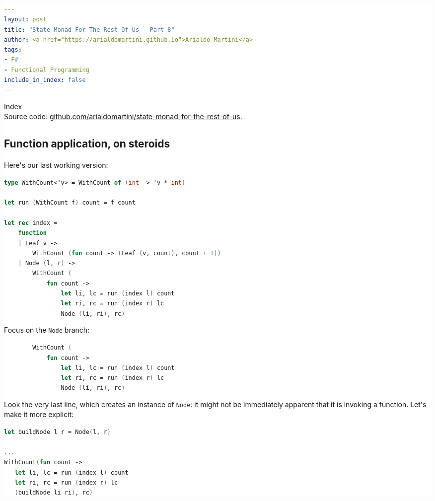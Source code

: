 ```yaml
---
layout: post
title: "State Monad For The Rest Of Us - Part 8"
author: <a href="https://arialdomartini.github.io">Arialdo Martini</a>
tags:
- F#
- Functional Programming
include_in_index: false
---
```

[Index](state-monad-for-the-rest-of-us)  
Source code:
[github.com/arialdomartini/state-monad-for-the-rest-of-us][source-code].

## Function application, on steroids
Here's our last working version:

```fsharp
type WithCount<'v> = WithCount of (int -> 'v * int)

let run (WithCount f) count = f count

let rec index =
    function
    | Leaf v ->
        WithCount (fun count -> (Leaf (v, count), count + 1))
    | Node (l, r) ->
        WithCount (
            fun count ->
                let li, lc = run (index l) count
                let ri, rc = run (index r) lc
                Node (li, ri), rc)
```

Focus on the `Node` branch:

```fsharp
        WithCount (
            fun count ->
                let li, lc = run (index l) count
                let ri, rc = run (index r) lc
                Node (li, ri), rc)
```

Look the very last line, which creates an instance of `Node`: it might
not be immediately apparent that it is invoking a function. Let's make
it more explicit:

```fsharp
let buildNode l r = Node(l, r)

...
WithCount(fun count ->
   let li, lc = run (index l) count
   let ri, rc = run (index r) lc
   (buildNode li ri), rc)
```


[source-code]: https://github.com/arialdomartini/state-monad-for-the-rest-of-us
[discussions]: https://github.com/arialdomartini/arialdomartini.github.io/discussions/30
